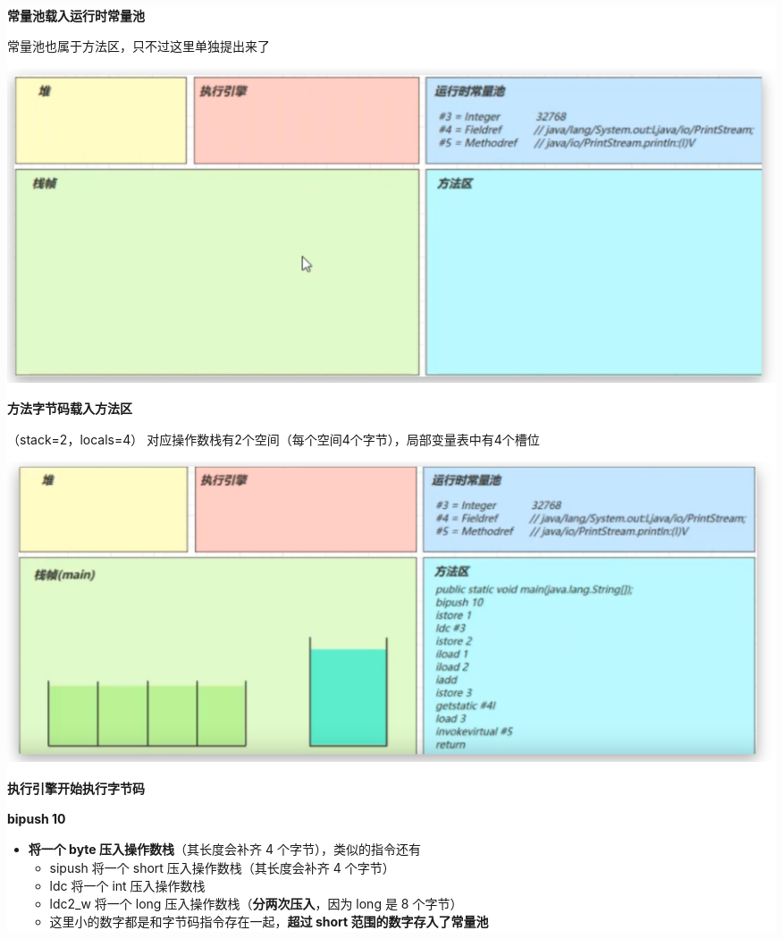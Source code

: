 **常量池载入运行时常量池**

常量池也属于方法区，只不过这里单独提出来了

![](image/image_5UfOo0r5CD.png)

**方法字节码载入方法区**

（stack=2，locals=4） 对应操作数栈有2个空间（每个空间4个字节），局部变量表中有4个槽位

![](image/image_E2Pn0VIu9T.png)

**执行引擎开始执行字节码**

**bipush 10**

-   **将一个 byte 压入操作数栈**（其长度会补齐 4 个字节），类似的指令还有
    -   sipush 将一个 short 压入操作数栈（其长度会补齐 4 个字节）
    -   ldc 将一个 int 压入操作数栈
    -   ldc2\_w 将一个 long 压入操作数栈（**分两次压入**，因为 long 是 8 个字节）
    -   这里小的数字都是和字节码指令存在一起，**超过 short 范围的数字存入了常量池**
